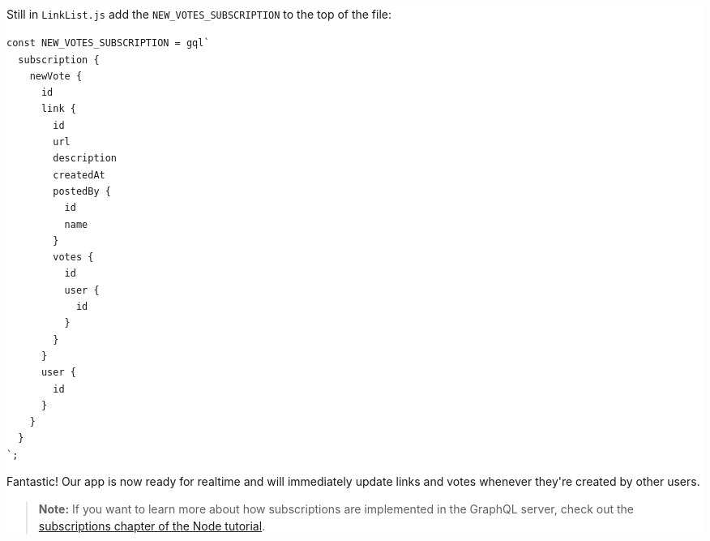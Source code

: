Still in `LinkList.js` add the `NEW_VOTES_SUBSCRIPTION` to
the top of the file:

```js{}(path=".../hackernews-react-apollo/src/components/LinkList.js")
const NEW_VOTES_SUBSCRIPTION = gql`
  subscription {
    newVote {
      id
      link {
        id
        url
        description
        createdAt
        postedBy {
          id
          name
        }
        votes {
          id
          user {
            id
          }
        }
      }
      user {
        id
      }
    }
  }
`;
```

</Instruction>

Fantastic! Our app is now ready for realtime and will
immediately update links and votes whenever they're created
by other users.

> **Note:** If you want to learn more about how subscriptions are implemented in the GraphQL server, check out the
> [subscriptions chapter of the Node tutorial](https://www.howtographql.com/graphql-js/7-subscriptions/).
